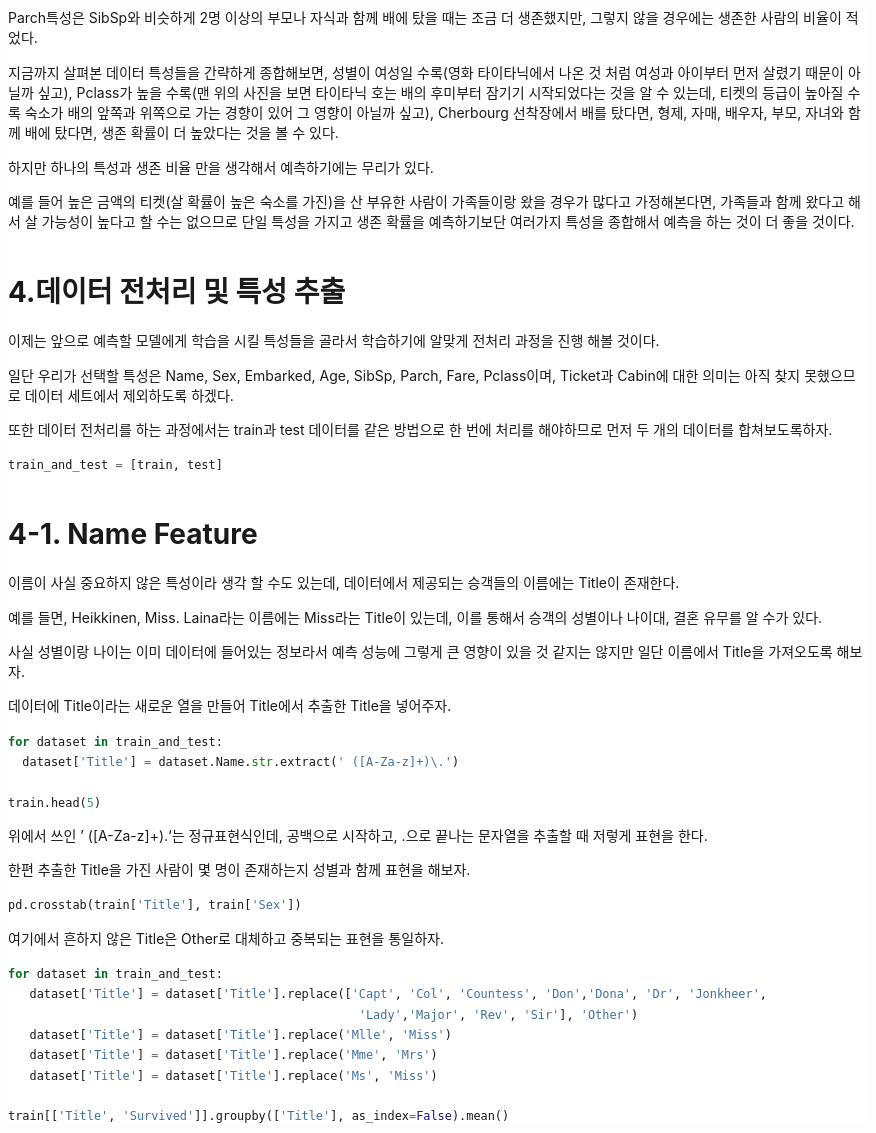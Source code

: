 Parch특성은 SibSp와 비슷하게 2명 이상의 부모나 자식과 함께 배에 탔을 때는 조금 더 생존했지만, 그렇지 않을 경우에는 생존한 사람의 비율이 적었다.

지금까지 살펴본 데이터 특성들을 간략하게 종합해보면,
성별이 여성일 수록(영화 타이타닉에서 나온 것 처럼 여성과 아이부터 먼저 살렸기 때문이 아닐까 싶고),
Pclass가 높을 수록(맨 위의 사진을 보면 타이타닉 호는 배의 후미부터 잠기기 시작되었다는 것을 알 수 있는데, 티켓의 등급이 높아질 수록 숙소가 배의 앞쪽과 위쪽으로 가는 경향이 있어 그 영향이 아닐까 싶고),
Cherbourg 선착장에서 배를 탔다면,
형제, 자매, 배우자, 부모, 자녀와 함께 배에 탔다면,
생존 확률이 더 높았다는 것을 볼 수 있다.

하지만 하나의 특성과 생존 비율 만을 생각해서 예측하기에는 무리가 있다.

예를 들어 높은 금액의 티켓(살 확률이 높은 숙소를 가진)을 산 부유한 사람이 가족들이랑 왔을 경우가 많다고 가정해본다면, 가족들과 함께 왔다고 해서 살 가능성이 높다고 할 수는 없으므로 단일 특성을 가지고 생존 확률을 예측하기보단 여러가지 특성을 종합해서 예측을 하는 것이 더 좋을 것이다.

# 4.데이터 전처리 및 특성 추출
이제는 앞으로 예측할 모델에게 학습을 시킬 특성들을 골라서 학습하기에 알맞게 전처리 과정을 진행 해볼 것이다.

일단 우리가 선택할 특성은 Name, Sex, Embarked, Age, SibSp, Parch, Fare, Pclass이며, Ticket과 Cabin에 대한 의미는 아직 찾지 못했으므로 데이터 세트에서 제외하도록 하겠다.

또한 데이터 전처리를 하는 과정에서는 train과 test 데이터를 같은 방법으로 한 번에 처리를 해야하므로 먼저 두 개의 데이터를 합쳐보도록하자.


```python
train_and_test = [train, test]
```

# 4-1. Name Feature
이름이 사실 중요하지 않은 특성이라 생각 할 수도 있는데, 데이터에서 제공되는 승객들의 이름에는 Title이 존재한다.

예를 들면, Heikkinen, Miss. Laina라는 이름에는 Miss라는 Title이 있는데, 이를 통해서 승객의 성별이나 나이대, 결혼 유무를 알 수가 있다.

사실 성별이랑 나이는 이미 데이터에 들어있는 정보라서 예측 성능에 그렇게 큰 영향이 있을 것 같지는 않지만 일단 이름에서 Title을 가져오도록 해보자.

데이터에 Title이라는 새로운 열을 만들어 Title에서 추출한 Title을 넣어주자.


```python
for dataset in train_and_test:
  dataset['Title'] = dataset.Name.str.extract(' ([A-Za-z]+)\.')

train.head(5)
```

위에서 쓰인 ’ ([A-Za-z]+).‘는 정규표현식인데, 공백으로 시작하고, .으로 끝나는 문자열을 추출할 때 저렇게 표현을 한다.

한편 추출한 Title을 가진 사람이 몇 명이 존재하는지 성별과 함께 표현을 해보자.


```python
pd.crosstab(train['Title'], train['Sex'])
```

여기에서 흔하지 않은 Title은 Other로 대체하고 중복되는 표현을 통일하자.


```python
for dataset in train_and_test:
   dataset['Title'] = dataset['Title'].replace(['Capt', 'Col', 'Countess', 'Don','Dona', 'Dr', 'Jonkheer',
                                                 'Lady','Major', 'Rev', 'Sir'], 'Other')
   dataset['Title'] = dataset['Title'].replace('Mlle', 'Miss')
   dataset['Title'] = dataset['Title'].replace('Mme', 'Mrs')
   dataset['Title'] = dataset['Title'].replace('Ms', 'Miss')

train[['Title', 'Survived']].groupby(['Title'], as_index=False).mean()
```
